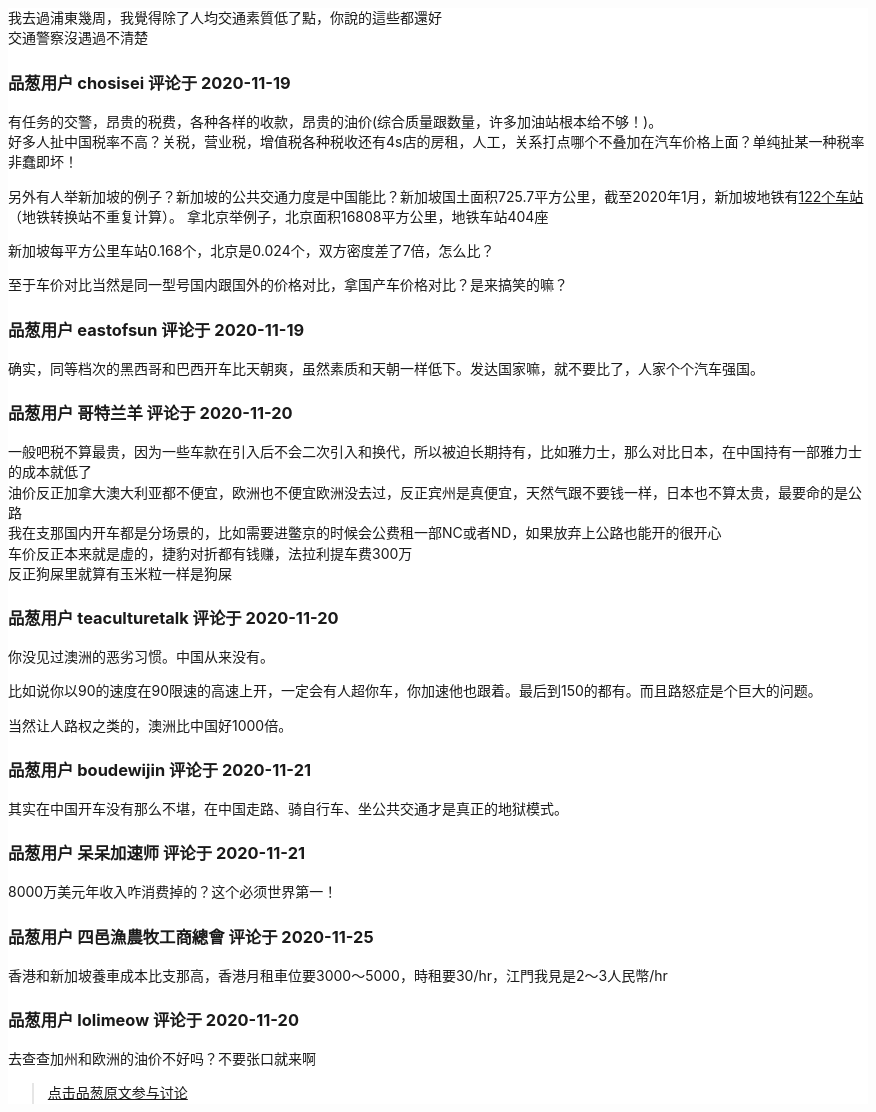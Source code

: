 我去過浦東幾周，我覺得除了人均交通素質低了點，你說的這些都還好  
交通警察沒遇過不清楚
        
                

### 品葱用户 **chosisei** 评论于 2020-11-19
        
有任务的交警，昂贵的税费，各种各样的收款，昂贵的油价(综合质量跟数量，许多加油站根本给不够！)。  
好多人扯中国税率不高？关税，营业税，增值税各种税收还有4s店的房租，人工，关系打点哪个不叠加在汽车价格上面？单纯扯某一种税率非蠢即坏！  
  
另外有人举新加坡的例子？新加坡的公共交通力度是中国能比？新加坡国土面积725.7平方公里，截至2020年1月，新加坡地铁有[122个车站]( "https://zh.m.wikipedia.org/wiki/%E6%96%B0%E5%8A%A0%E5%9D%A1%E5%9C%B0%E9%93%81%E7%AB%99%E5%88%97%E8%A1%A8")（地铁转换站不重复计算）。  
拿北京举例子，北京面积16808平方公里，地铁车站404座  
  
新加坡每平方公里车站0.168个，北京是0.024个，双方密度差了7倍，怎么比？  
  
至于车价对比当然是同一型号国内跟国外的价格对比，拿国产车价格对比？是来搞笑的嘛？
        
                

### 品葱用户 **eastofsun** 评论于 2020-11-19
        
确实，同等档次的黑西哥和巴西开车比天朝爽，虽然素质和天朝一样低下。发达国家嘛，就不要比了，人家个个汽车强国。
        
                

### 品葱用户 **哥特兰羊** 评论于 2020-11-20
        
一般吧税不算最贵，因为一些车款在引入后不会二次引入和换代，所以被迫长期持有，比如雅力士，那么对比日本，在中国持有一部雅力士的成本就低了  
油价反正加拿大澳大利亚都不便宜，欧洲也不便宜欧洲没去过，反正宾州是真便宜，天然气跟不要钱一样，日本也不算太贵，最要命的是公路  
我在支那国内开车都是分场景的，比如需要进鳖京的时候会公费租一部NC或者ND，如果放弃上公路也能开的很开心  
车价反正本来就是虚的，捷豹对折都有钱赚，法拉利提车费300万  
反正狗屎里就算有玉米粒一样是狗屎
        
                

### 品葱用户 **teaculturetalk** 评论于 2020-11-20
        
你没见过澳洲的恶劣习惯。中国从来没有。  
  
比如说你以90的速度在90限速的高速上开，一定会有人超你车，你加速他也跟着。最后到150的都有。而且路怒症是个巨大的问题。  
  
当然让人路权之类的，澳洲比中国好1000倍。
        
                

### 品葱用户 **boudewijin** 评论于 2020-11-21
        
其实在中国开车没有那么不堪，在中国走路、骑自行车、坐公共交通才是真正的地狱模式。
        
                

### 品葱用户 **呆呆加速师** 评论于 2020-11-21
        
8000万美元年收入咋消费掉的？这个必须世界第一！
        
                

### 品葱用户 **四邑漁農牧工商總會** 评论于 2020-11-25
        
香港和新加坡養車成本比支那高，香港月租車位要3000～5000，時租要30/hr，江門我見是2～3人民幣/hr
        
                

### 品葱用户 **lolimeow** 评论于 2020-11-20
        
去查查加州和欧洲的油价不好吗？不要张口就来啊
        
                





> [点击品葱原文参与讨论](https://pincong.rocks/question/33662)

